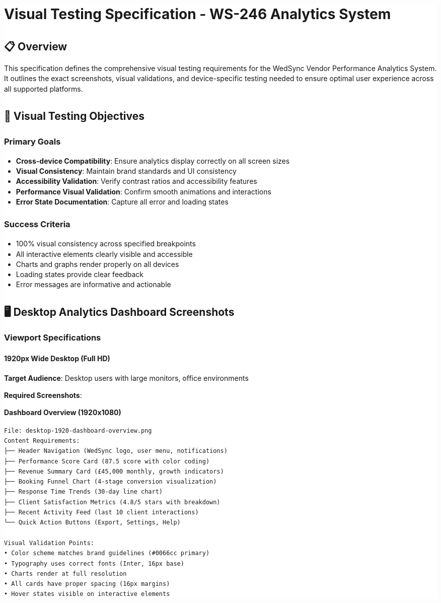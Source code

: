 # Visual Testing Specification - WS-246 Analytics System

## 📋 Overview

This specification defines the comprehensive visual testing requirements for the WedSync Vendor Performance Analytics System. It outlines the exact screenshots, visual validations, and device-specific testing needed to ensure optimal user experience across all supported platforms.

## 🎯 Visual Testing Objectives

### Primary Goals
- **Cross-device Compatibility**: Ensure analytics display correctly on all screen sizes
- **Visual Consistency**: Maintain brand standards and UI consistency
- **Accessibility Validation**: Verify contrast ratios and accessibility features
- **Performance Visual Validation**: Confirm smooth animations and interactions
- **Error State Documentation**: Capture all error and loading states

### Success Criteria
- 100% visual consistency across specified breakpoints
- All interactive elements clearly visible and accessible
- Charts and graphs render properly on all devices
- Loading states provide clear feedback
- Error messages are informative and actionable

## 🖥️ Desktop Analytics Dashboard Screenshots

### Viewport Specifications

#### 1920px Wide Desktop (Full HD)
**Target Audience**: Desktop users with large monitors, office environments

**Required Screenshots**:

**Dashboard Overview (1920x1080)**
```
File: desktop-1920-dashboard-overview.png
Content Requirements:
├── Header Navigation (WedSync logo, user menu, notifications)
├── Performance Score Card (87.5 score with color coding)
├── Revenue Summary Card (£45,000 monthly, growth indicators)
├── Booking Funnel Chart (4-stage conversion visualization)
├── Response Time Trends (30-day line chart)
├── Client Satisfaction Metrics (4.8/5 stars with breakdown)
├── Recent Activity Feed (last 10 client interactions)
└── Quick Action Buttons (Export, Settings, Help)

Visual Validation Points:
• Color scheme matches brand guidelines (#0066cc primary)
• Typography uses correct fonts (Inter, 16px base)
• Charts render at full resolution
• All cards have proper spacing (16px margins)
• Hover states visible on interactive elements
```
